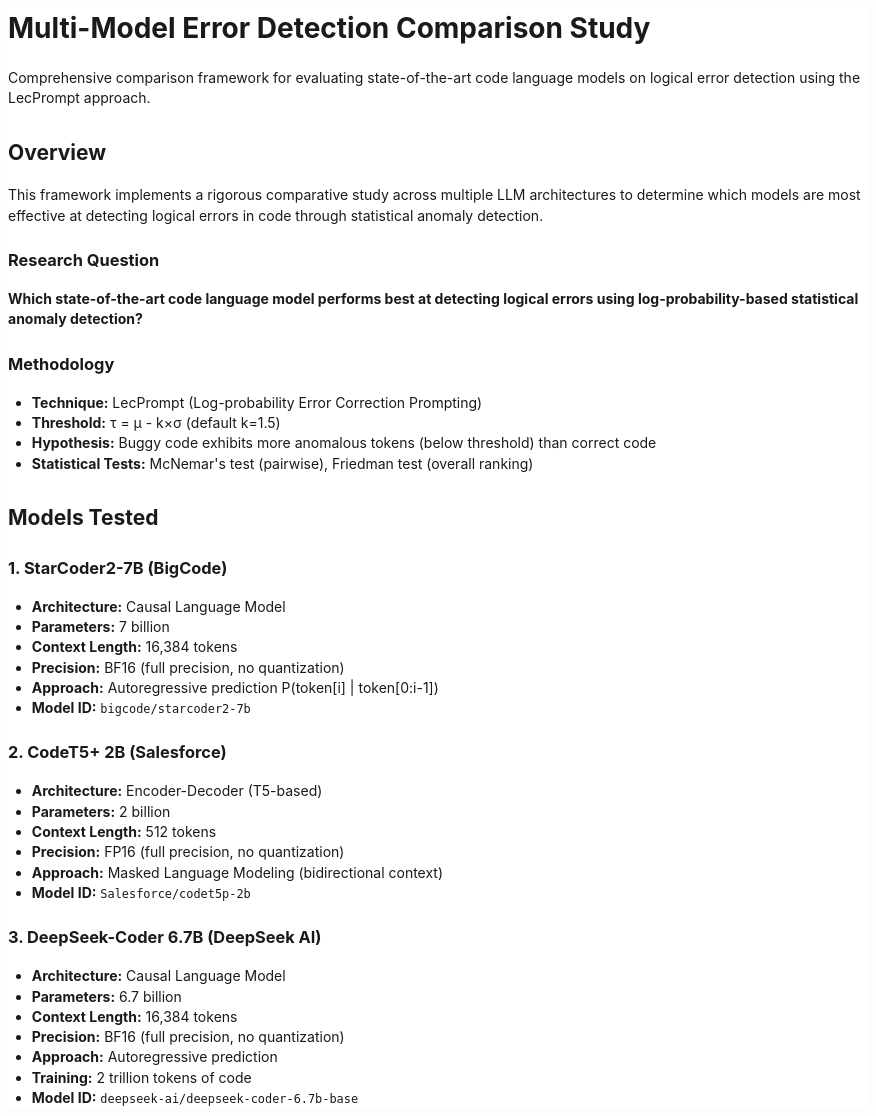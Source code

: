 # Multi-Model Error Detection Comparison Study

Comprehensive comparison framework for evaluating state-of-the-art code language models on logical error detection using the LecPrompt approach.

## Overview

This framework implements a rigorous comparative study across multiple LLM architectures to determine which models are most effective at detecting logical errors in code through statistical anomaly detection.

### Research Question

**Which state-of-the-art code language model performs best at detecting logical errors using log-probability-based statistical anomaly detection?**

### Methodology

- **Technique:** LecPrompt (Log-probability Error Correction Prompting)
- **Threshold:** τ = μ - k×σ (default k=1.5)
- **Hypothesis:** Buggy code exhibits more anomalous tokens (below threshold) than correct code
- **Statistical Tests:** McNemar's test (pairwise), Friedman test (overall ranking)

## Models Tested

### 1. StarCoder2-7B (BigCode)
- **Architecture:** Causal Language Model
- **Parameters:** 7 billion
- **Context Length:** 16,384 tokens
- **Precision:** BF16 (full precision, no quantization)
- **Approach:** Autoregressive prediction P(token[i] | token[0:i-1])
- **Model ID:** `bigcode/starcoder2-7b`

### 2. CodeT5+ 2B (Salesforce)
- **Architecture:** Encoder-Decoder (T5-based)
- **Parameters:** 2 billion
- **Context Length:** 512 tokens
- **Precision:** FP16 (full precision, no quantization)
- **Approach:** Masked Language Modeling (bidirectional context)
- **Model ID:** `Salesforce/codet5p-2b`

### 3. DeepSeek-Coder 6.7B (DeepSeek AI)
- **Architecture:** Causal Language Model
- **Parameters:** 6.7 billion
- **Context Length:** 16,384 tokens
- **Precision:** BF16 (full precision, no quantization)
- **Approach:** Autoregressive prediction
- **Training:** 2 trillion tokens of code
- **Model ID:** `deepseek-ai/deepseek-coder-6.7b-base`
